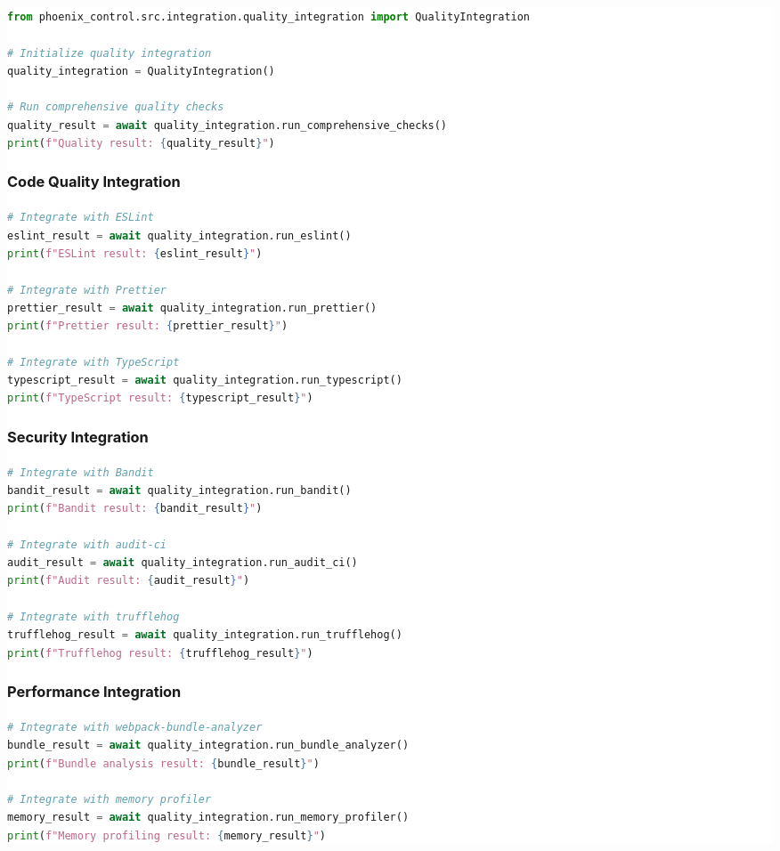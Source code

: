 ```python
from phoenix_control.src.integration.quality_integration import QualityIntegration

# Initialize quality integration
quality_integration = QualityIntegration()

# Run comprehensive quality checks
quality_result = await quality_integration.run_comprehensive_checks()
print(f"Quality result: {quality_result}")
```

### Code Quality Integration

```python
# Integrate with ESLint
eslint_result = await quality_integration.run_eslint()
print(f"ESLint result: {eslint_result}")

# Integrate with Prettier
prettier_result = await quality_integration.run_prettier()
print(f"Prettier result: {prettier_result}")

# Integrate with TypeScript
typescript_result = await quality_integration.run_typescript()
print(f"TypeScript result: {typescript_result}")
```

### Security Integration

```python
# Integrate with Bandit
bandit_result = await quality_integration.run_bandit()
print(f"Bandit result: {bandit_result}")

# Integrate with audit-ci
audit_result = await quality_integration.run_audit_ci()
print(f"Audit result: {audit_result}")

# Integrate with trufflehog
trufflehog_result = await quality_integration.run_trufflehog()
print(f"Trufflehog result: {trufflehog_result}")
```

### Performance Integration

```python
# Integrate with webpack-bundle-analyzer
bundle_result = await quality_integration.run_bundle_analyzer()
print(f"Bundle analysis result: {bundle_result}")

# Integrate with memory profiler
memory_result = await quality_integration.run_memory_profiler()
print(f"Memory profiling result: {memory_result}")
```
